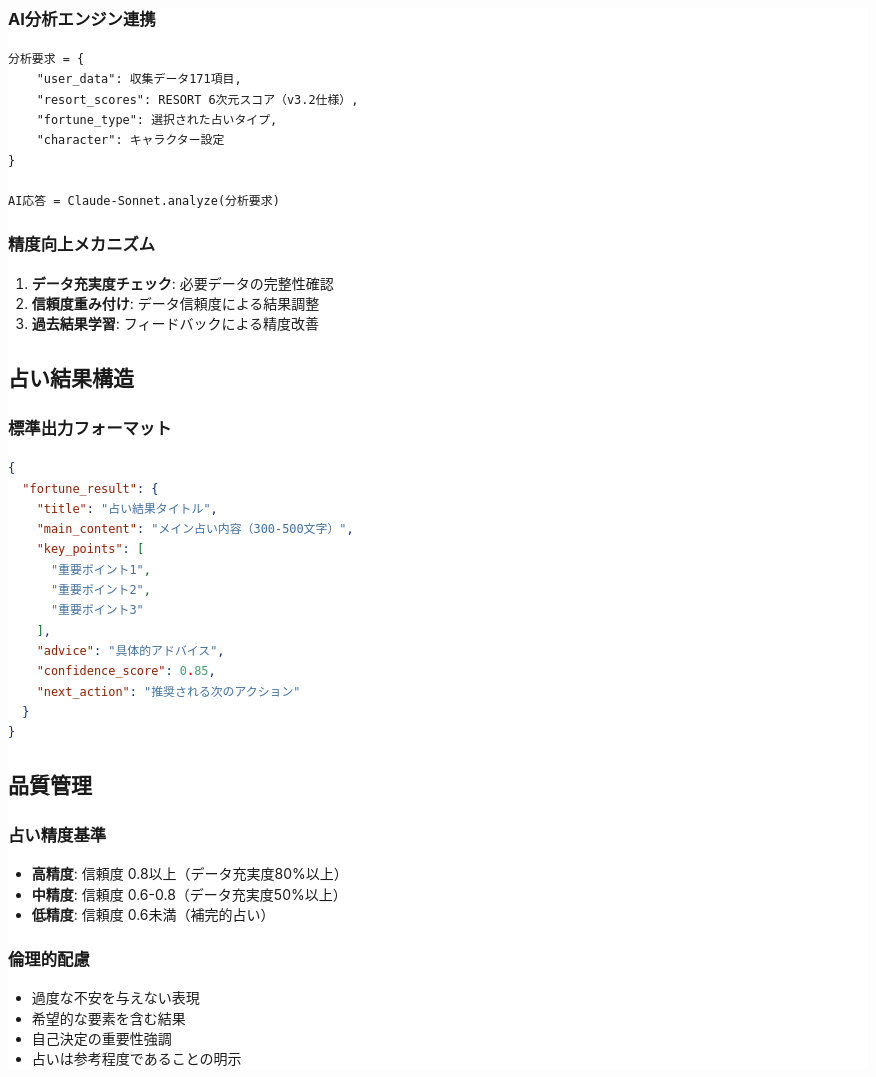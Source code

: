 ### AI分析エンジン連携
```
分析要求 = {
    "user_data": 収集データ171項目,
    "resort_scores": RESORT 6次元スコア（v3.2仕様）,
    "fortune_type": 選択された占いタイプ,
    "character": キャラクター設定
}

AI応答 = Claude-Sonnet.analyze(分析要求)
```

### 精度向上メカニズム
1. **データ充実度チェック**: 必要データの完整性確認
2. **信頼度重み付け**: データ信頼度による結果調整
3. **過去結果学習**: フィードバックによる精度改善

## 占い結果構造

### 標準出力フォーマット
```json
{
  "fortune_result": {
    "title": "占い結果タイトル",
    "main_content": "メイン占い内容（300-500文字）",
    "key_points": [
      "重要ポイント1",
      "重要ポイント2", 
      "重要ポイント3"
    ],
    "advice": "具体的アドバイス",
    "confidence_score": 0.85,
    "next_action": "推奨される次のアクション"
  }
}
```

## 品質管理

### 占い精度基準
- **高精度**: 信頼度 0.8以上（データ充実度80%以上）
- **中精度**: 信頼度 0.6-0.8（データ充実度50%以上）  
- **低精度**: 信頼度 0.6未満（補完的占い）

### 倫理的配慮
- 過度な不安を与えない表現
- 希望的な要素を含む結果
- 自己決定の重要性強調
- 占いは参考程度であることの明示
